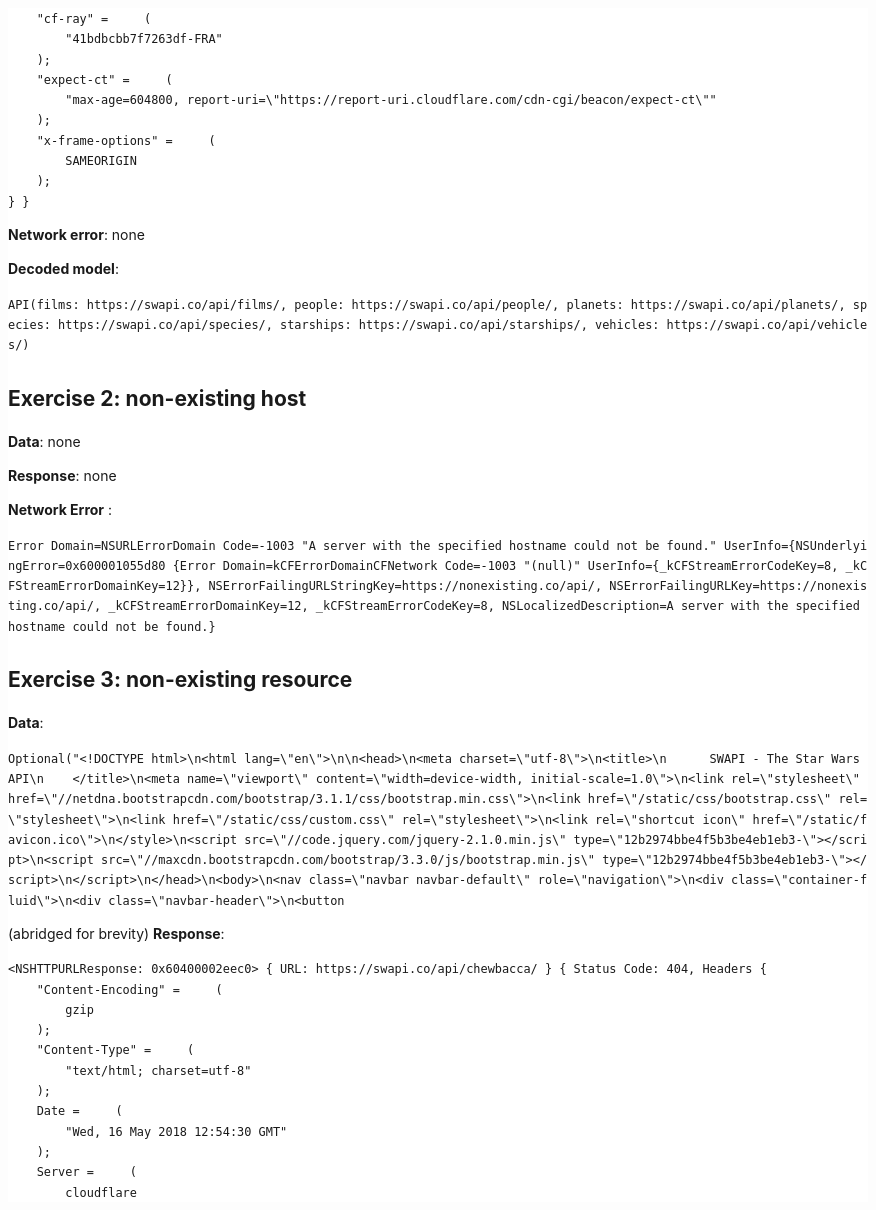 ``` 
    "cf-ray" =     (
        "41bdbcbb7f7263df-FRA"
    );
    "expect-ct" =     (
        "max-age=604800, report-uri=\"https://report-uri.cloudflare.com/cdn-cgi/beacon/expect-ct\""
    );
    "x-frame-options" =     (
        SAMEORIGIN
    );
} }
```
**Network error**: none

**Decoded model**: 
```
API(films: https://swapi.co/api/films/, people: https://swapi.co/api/people/, planets: https://swapi.co/api/planets/, species: https://swapi.co/api/species/, starships: https://swapi.co/api/starships/, vehicles: https://swapi.co/api/vehicles/)
```

## Exercise 2: non-existing host
**Data**: none 

**Response**: none

**Network Error** :
```
Error Domain=NSURLErrorDomain Code=-1003 "A server with the specified hostname could not be found." UserInfo={NSUnderlyingError=0x600001055d80 {Error Domain=kCFErrorDomainCFNetwork Code=-1003 "(null)" UserInfo={_kCFStreamErrorCodeKey=8, _kCFStreamErrorDomainKey=12}}, NSErrorFailingURLStringKey=https://nonexisting.co/api/, NSErrorFailingURLKey=https://nonexisting.co/api/, _kCFStreamErrorDomainKey=12, _kCFStreamErrorCodeKey=8, NSLocalizedDescription=A server with the specified hostname could not be found.}
```

## Exercise 3: non-existing resource
**Data**: 
```
Optional("<!DOCTYPE html>\n<html lang=\"en\">\n\n<head>\n<meta charset=\"utf-8\">\n<title>\n      SWAPI - The Star Wars API\n    </title>\n<meta name=\"viewport\" content=\"width=device-width, initial-scale=1.0\">\n<link rel=\"stylesheet\" href=\"//netdna.bootstrapcdn.com/bootstrap/3.1.1/css/bootstrap.min.css\">\n<link href=\"/static/css/bootstrap.css\" rel=\"stylesheet\">\n<link href=\"/static/css/custom.css\" rel=\"stylesheet\">\n<link rel=\"shortcut icon\" href=\"/static/favicon.ico\">\n</style>\n<script src=\"//code.jquery.com/jquery-2.1.0.min.js\" type=\"12b2974bbe4f5b3be4eb1eb3-\"></script>\n<script src=\"//maxcdn.bootstrapcdn.com/bootstrap/3.3.0/js/bootstrap.min.js\" type=\"12b2974bbe4f5b3be4eb1eb3-\"></script>\n</script>\n</head>\n<body>\n<nav class=\"navbar navbar-default\" role=\"navigation\">\n<div class=\"container-fluid\">\n<div class=\"navbar-header\">\n<button 
```
(abridged for brevity)
**Response**: 
```
<NSHTTPURLResponse: 0x60400002eec0> { URL: https://swapi.co/api/chewbacca/ } { Status Code: 404, Headers {
    "Content-Encoding" =     (
        gzip
    );
    "Content-Type" =     (
        "text/html; charset=utf-8"
    );
    Date =     (
        "Wed, 16 May 2018 12:54:30 GMT"
    );
    Server =     (
        cloudflare
```